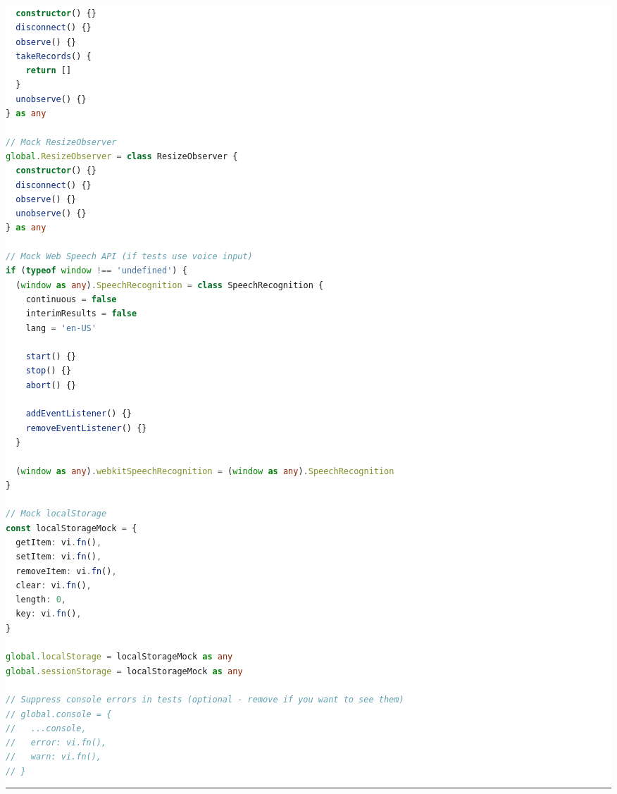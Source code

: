 ```typescript
  constructor() {}
  disconnect() {}
  observe() {}
  takeRecords() {
    return []
  }
  unobserve() {}
} as any

// Mock ResizeObserver
global.ResizeObserver = class ResizeObserver {
  constructor() {}
  disconnect() {}
  observe() {}
  unobserve() {}
} as any

// Mock Web Speech API (if tests use voice input)
if (typeof window !== 'undefined') {
  (window as any).SpeechRecognition = class SpeechRecognition {
    continuous = false
    interimResults = false
    lang = 'en-US'
    
    start() {}
    stop() {}
    abort() {}
    
    addEventListener() {}
    removeEventListener() {}
  }
  
  (window as any).webkitSpeechRecognition = (window as any).SpeechRecognition
}

// Mock localStorage
const localStorageMock = {
  getItem: vi.fn(),
  setItem: vi.fn(),
  removeItem: vi.fn(),
  clear: vi.fn(),
  length: 0,
  key: vi.fn(),
}

global.localStorage = localStorageMock as any
global.sessionStorage = localStorageMock as any

// Suppress console errors in tests (optional - remove if you want to see them)
// global.console = {
//   ...console,
//   error: vi.fn(),
//   warn: vi.fn(),
// }
```

---